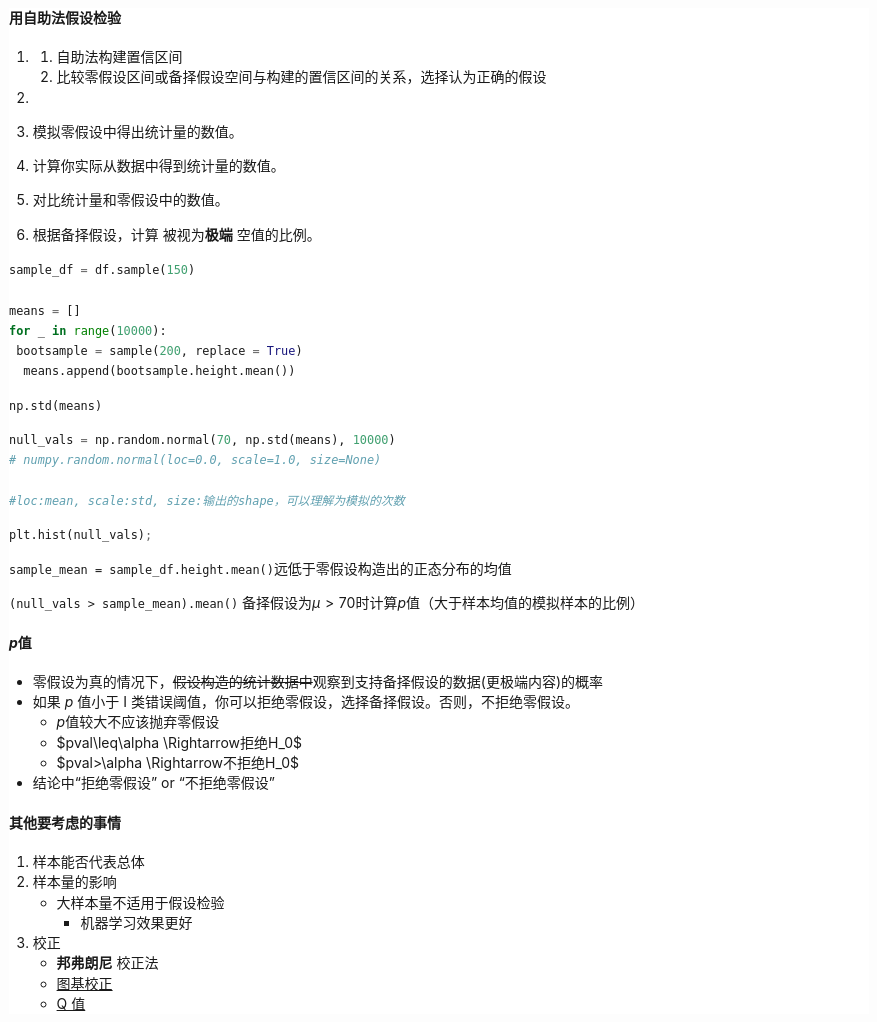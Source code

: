 #### 用自助法假设检验

1. 
   1. 自助法构建置信区间
   2. 比较零假设区间或备择假设空间与构建的置信区间的关系，选择认为正确的假设

2.  

   1. 模拟零假设中得出统计量的数值。
   2. 计算你实际从数据中得到统计量的数值。
   3. 对比统计量和零假设中的数值。
   4. 根据备择假设，计算 被视为**极端** 空值的比例。

   ```Python
   sample_df = df.sample(150)
   
   means = []
   for _ in range(10000):
   	bootsample = sample(200, replace = True)
     means.append(bootsample.height.mean())
   ```

   ```Python
   np.std(means)
   ```

   ```Python
   null_vals = np.random.normal(70, np.std(means), 10000)
   # numpy.random.normal(loc=0.0, scale=1.0, size=None)
   
   #loc:mean, scale:std, size:输出的shape，可以理解为模拟的次数
   ```

   ```Python
   plt.hist(null_vals);
   ```

   `sample_mean = sample_df.height.mean()`远低于零假设构造出的正态分布的均值

   `(null_vals > sample_mean).mean()` 备择假设为$\mu >70$时计算$p$值（大于样本均值的模拟样本的比例）

#### $p$值

- 零假设为真的情况下，~~假设构造的统计数据中~~观察到支持备择假设的数据(更极端内容)的概率
- 如果 $p$ 值小于 I 类错误阈值，你可以拒绝零假设，选择备择假设。否则，不拒绝零假设。
  - $p$值较大不应该抛弃零假设
  - $pval\leq\alpha \Rightarrow拒绝H_0$
  - $pval>\alpha \Rightarrow不拒绝H_0$
- 结论中“拒绝零假设” or “不拒绝零假设”

#### 其他要考虑的事情

1. 样本能否代表总体
2. 样本量的影响
   - 大样本量不适用于假设检验
     - 机器学习效果更好
3. 校正
   - **邦弗朗尼** 校正法
   - [图基校正](http://www.itl.nist.gov/div898/handbook/prc/section4/prc471.htm)
   - [Q 值](http://www.nonlinear.com/support/progenesis/comet/faq/v2.0/pq-values.aspx)

